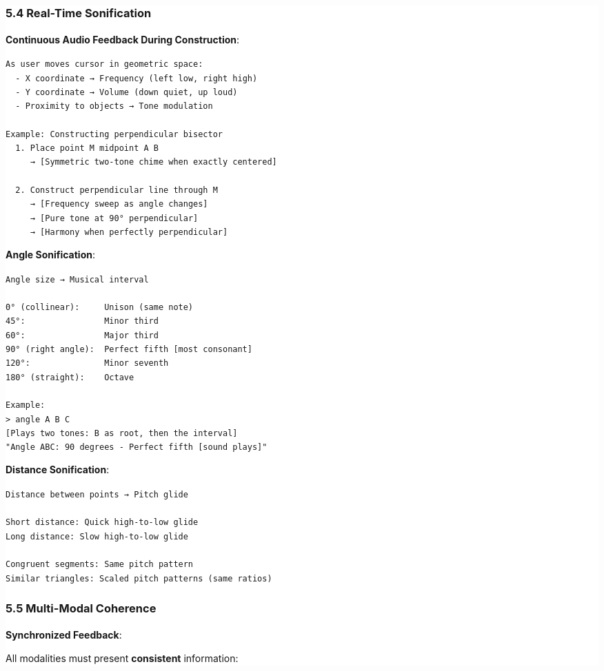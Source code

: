 ### 5.4 Real-Time Sonification

**Continuous Audio Feedback During Construction**:

```
As user moves cursor in geometric space:
  - X coordinate → Frequency (left low, right high)
  - Y coordinate → Volume (down quiet, up loud)
  - Proximity to objects → Tone modulation

Example: Constructing perpendicular bisector
  1. Place point M midpoint A B
     → [Symmetric two-tone chime when exactly centered]

  2. Construct perpendicular line through M
     → [Frequency sweep as angle changes]
     → [Pure tone at 90° perpendicular]
     → [Harmony when perfectly perpendicular]
```

**Angle Sonification**:
```
Angle size → Musical interval

0° (collinear):     Unison (same note)
45°:                Minor third
60°:                Major third
90° (right angle):  Perfect fifth [most consonant]
120°:               Minor seventh
180° (straight):    Octave

Example:
> angle A B C
[Plays two tones: B as root, then the interval]
"Angle ABC: 90 degrees - Perfect fifth [sound plays]"
```

**Distance Sonification**:
```
Distance between points → Pitch glide

Short distance: Quick high-to-low glide
Long distance: Slow high-to-low glide

Congruent segments: Same pitch pattern
Similar triangles: Scaled pitch patterns (same ratios)
```

### 5.5 Multi-Modal Coherence

**Synchronized Feedback**:

All modalities must present **consistent** information:
